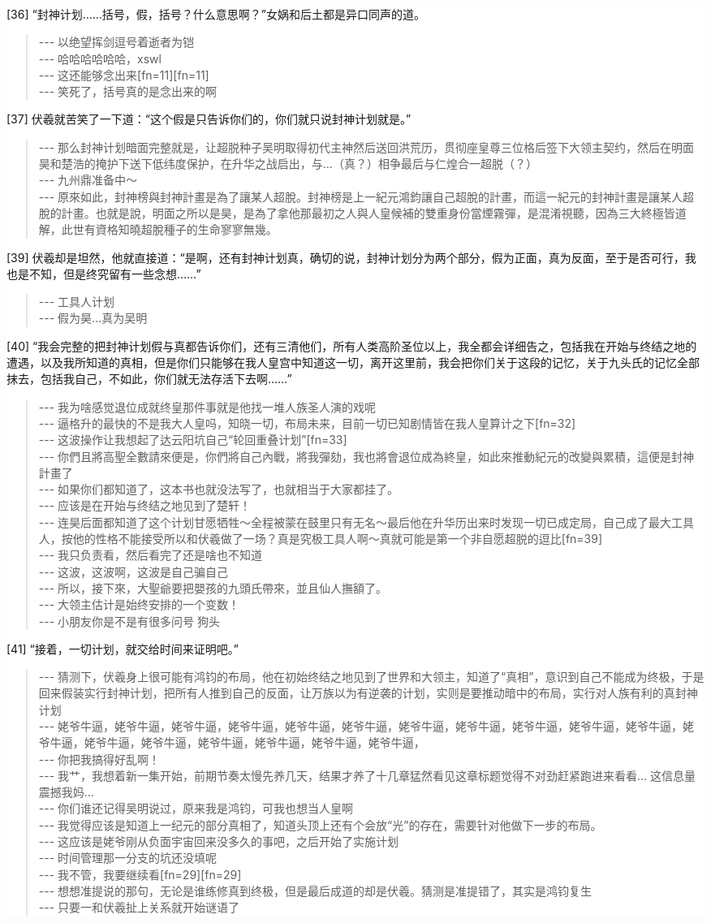 [36] “封神计划……括号，假，括号？什么意思啊？”女娲和后土都是异口同声的道。
>--- 以绝望挥剑逗号着逝者为铠<br>
>--- 哈哈哈哈哈哈，xswl<br>
>--- 这还能够念出来[fn=11][fn=11]<br>
>--- 笑死了，括号真的是念出来的啊<br>

[37] 伏羲就苦笑了一下道：“这个假是只告诉你们的，你们就只说封神计划就是。”
>--- 那么封神计划暗面完整就是，让超脱种子吴明取得初代主神然后送回洪荒历，贯彻座皇尊三位格后签下大领主契约，然后在明面昊和楚浩的掩护下送下低纬度保护，在升华之战启出，与...（真？）相争最后与仁煌合一超脱（？）<br>
>--- 九州鼎准备中～<br>
>--- 原來如此，封神榜與封神計畫是為了讓某人超脫。封神榜是上一紀元鴻鈞讓自己超脫的計畫，而這一紀元的封神計畫是讓某人超脫的計畫。也就是說，明面之所以是昊，是為了拿他那最初之人與人皇候補的雙重身份當煙霧彈，是混淆視聽，因為三大終極皆道解，此世有資格知曉超脫種子的生命寥寥無幾。<br>

[39] 伏羲却是坦然，他就直接道：“是啊，还有封神计划真，确切的说，封神计划分为两个部分，假为正面，真为反面，至于是否可行，我也是不知，但是终究留有一些念想……”
>--- 工具人计划<br>
>--- 假为昊…真为吴明<br>

[40] “我会完整的把封神计划假与真都告诉你们，还有三清他们，所有人类高阶圣位以上，我全都会详细告之，包括我在开始与终结之地的遭遇，以及我所知道的真相，但是你们只能够在我人皇宫中知道这一切，离开这里前，我会把你们关于这段的记忆，关于九头氏的记忆全部抹去，包括我自己，不如此，你们就无法存活下去啊……”
>--- 我为啥感觉退位成就终皇那件事就是他找一堆人族圣人演的戏呢<br>
>--- 逼格升的最快的不是我大人皇吗，知晓一切，布局未来，目前一切已知剧情皆在我人皇算计之下[fn=32]<br>
>--- 这波操作让我想起了达云阳坑自己“轮回重叠计划”[fn=33]<br>
>--- 你們且將高聖全數請來便是，你們將自己內戰，將我彈劾，我也將會退位成為終皇，如此來推動紀元的改變與累積，這便是封神計畫了<br>
>--- 如果你们都知道了，这本书也就没法写了，也就相当于大家都挂了。<br>
>--- 应该是在开始与终结之地见到了楚轩！<br>
>--- 连昊后面都知道了这个计划甘愿牺牲～全程被蒙在鼓里只有无名～最后他在升华历出来时发现一切已成定局，自己成了最大工具人，按他的性格不能接受所以和伏羲做了一场？真是究极工具人啊～真就可能是第一个非自愿超脱的逗比[fn=39]<br>
>--- 我只负责看，然后看完了还是啥也不知道<br>
>--- 这波，这波啊，这波是自己骗自己<br>
>--- 所以，接下來，大聖爺要把嬰孩的九頭氏帶來，並且仙人撫額了。<br>
>--- 大领主估计是始终安排的一个变数！<br>
>--- 小朋友你是不是有很多问号 狗头<br>

[41] “接着，一切计划，就交给时间来证明吧。”
>--- 猜测下，伏羲身上很可能有鸿钧的布局，他在初始终结之地见到了世界和大领主，知道了“真相”，意识到自己不能成为终极，于是回来假装实行封神计划，把所有人推到自己的反面，让万族以为有逆袭的计划，实则是要推动暗中的布局，实行对人族有利的真封神计划<br>
>--- 姥爷牛逼，姥爷牛逼，姥爷牛逼，姥爷牛逼，姥爷牛逼，姥爷牛逼，姥爷牛逼，姥爷牛逼，姥爷牛逼，姥爷牛逼，姥爷牛逼，姥爷牛逼，姥爷牛逼，姥爷牛逼，姥爷牛逼，姥爷牛逼，姥爷牛逼，姥爷牛逼，<br>
>--- 你把我搞得好乱啊！<br>
>--- 我艹，我想着新一集开始，前期节奏太慢先养几天，结果才养了十几章猛然看见这章标题觉得不对劲赶紧跑进来看看…
这信息量震撼我妈…<br>
>--- 你们谁还记得吴明说过，原来我是鸿钧，可我也想当人皇啊<br>
>--- 我觉得应该是知道上一纪元的部分真相了，知道头顶上还有个会放“光”的存在，需要针对他做下一步的布局。<br>
>--- 这应该是姥爷刚从负面宇宙回来没多久的事吧，之后开始了实施计划<br>
>--- 时间管理那一分支的坑还没填呢<br>
>--- 我不管，我要继续看[fn=29][fn=29]<br>
>--- 想想准提说的那句，无论是谁练修真到终极，但是最后成道的却是伏羲。猜测是准提错了，其实是鸿钧复生<br>
>--- 只要一和伏羲扯上关系就开始谜语了<br>
